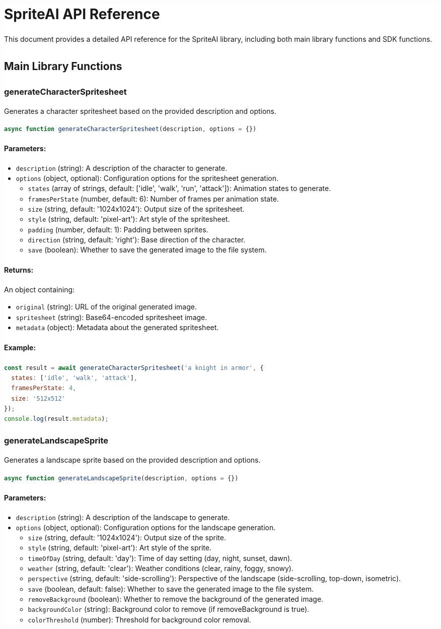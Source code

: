 # SpriteAI API Reference

This document provides a detailed API reference for the SpriteAI library, including both main library functions and SDK functions.

## Main Library Functions

### generateCharacterSpritesheet

Generates a character spritesheet based on the provided description and options.

```javascript
async function generateCharacterSpritesheet(description, options = {})
```

#### Parameters:
- `description` (string): A description of the character to generate.
- `options` (object, optional): Configuration options for the spritesheet generation.
  - `states` (array of strings, default: ['idle', 'walk', 'run', 'attack']): Animation states to generate.
  - `framesPerState` (number, default: 6): Number of frames per animation state.
  - `size` (string, default: '1024x1024'): Output size of the spritesheet.
  - `style` (string, default: 'pixel-art'): Art style of the spritesheet.
  - `padding` (number, default: 1): Padding between sprites.
  - `direction` (string, default: 'right'): Base direction of the character.
  - `save` (boolean): Whether to save the generated image to the file system.

#### Returns:
An object containing:
- `original` (string): URL of the original generated image.
- `spritesheet` (string): Base64-encoded spritesheet image.
- `metadata` (object): Metadata about the generated spritesheet.

#### Example:
```javascript
const result = await generateCharacterSpritesheet('a knight in armor', {
  states: ['idle', 'walk', 'attack'],
  framesPerState: 4,
  size: '512x512'
});
console.log(result.metadata);
```

### generateLandscapeSprite

Generates a landscape sprite based on the provided description and options.

```javascript
async function generateLandscapeSprite(description, options = {})
```

#### Parameters:
- `description` (string): A description of the landscape to generate.
- `options` (object, optional): Configuration options for the landscape generation.
  - `size` (string, default: '1024x1024'): Output size of the sprite.
  - `style` (string, default: 'pixel-art'): Art style of the sprite.
  - `timeOfDay` (string, default: 'day'): Time of day setting (day, night, sunset, dawn).
  - `weather` (string, default: 'clear'): Weather conditions (clear, rainy, foggy, snowy).
  - `perspective` (string, default: 'side-scrolling'): Perspective of the landscape (side-scrolling, top-down, isometric).
  - `save` (boolean, default: false): Whether to save the generated image to the file system.
  - `removeBackground` (boolean): Whether to remove the background of the generated image.
  - `backgroundColor` (string): Background color to remove (if removeBackground is true).
  - `colorThreshold` (number): Threshold for background color removal.
